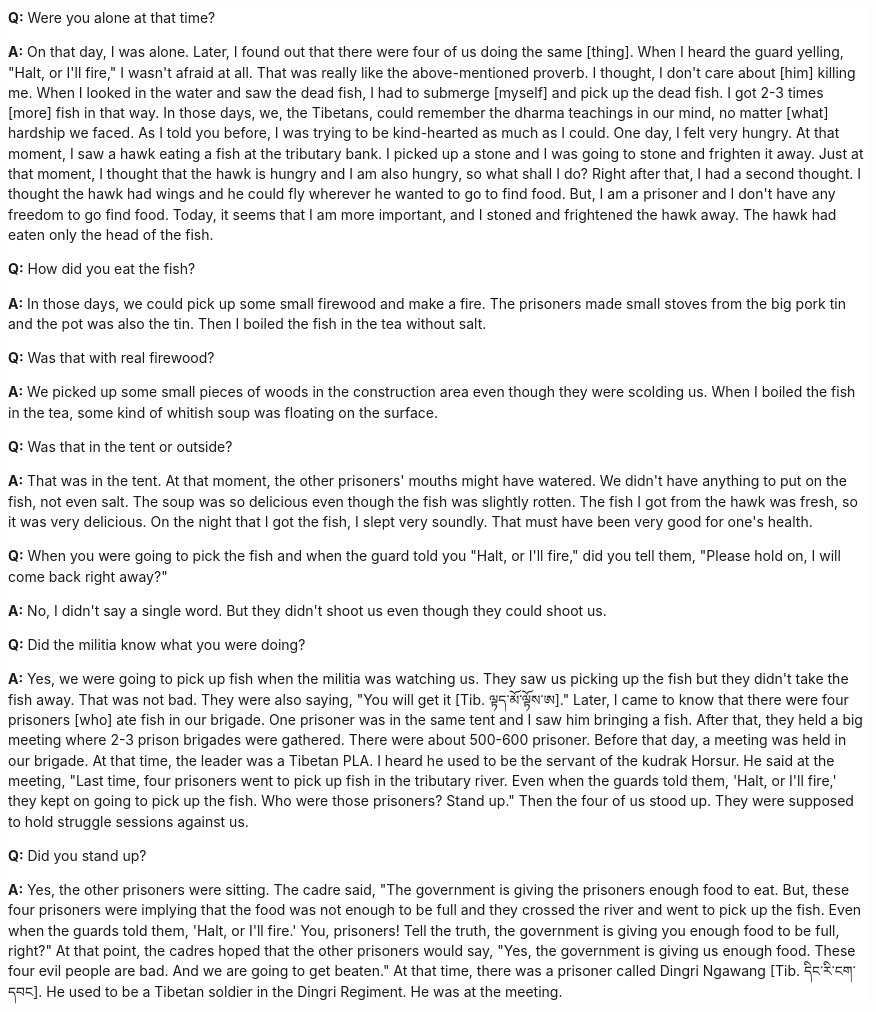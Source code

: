 **Q:**  Were you alone at that time?   

**A:**  On that day, I was alone. Later, I found out that there were four of us doing the same [thing]. When I heard the guard yelling, "Halt, or I'll fire," I wasn't afraid at all. That was really like the above-mentioned proverb. I thought, I don't care about [him] killing me. When I looked in the water and saw the dead fish, I had to submerge [myself] and pick up the dead fish. I got 2-3 times [more] fish in that way. In those days, we, the Tibetans, could remember the dharma teachings in our mind, no matter [what] hardship we faced. As I told you before, I was trying to be kind-hearted as much as I could. One day, I felt very hungry. At that moment, I saw a hawk eating a fish at the tributary bank. I picked up a stone and I was going to stone and frighten it away. Just at that moment, I thought that the hawk is hungry and I am also hungry, so what shall I do? Right after that, I had a second thought. I thought the hawk had wings and he could fly wherever he wanted to go to find food. But, I am a prisoner and I don't have any freedom to go find food. Today, it seems that I am more important, and I stoned and frightened the hawk away. The hawk had eaten only the head of the fish.   

**Q:**  How did you eat the fish?   

**A:**  In those days, we could pick up some small firewood and make a fire. The prisoners made small stoves from the big pork tin and the pot was also the tin. Then I boiled the fish in the tea without salt.   

**Q:**  Was that with real firewood?   

**A:**  We picked up some small pieces of woods in the construction area even though they were scolding us. When I boiled the fish in the tea, some kind of whitish soup was floating on the surface.   

**Q:**  Was that in the tent or outside?   

**A:**  That was in the tent. At that moment, the other prisoners' mouths might have watered. We didn't have anything to put on the fish, not even salt. The soup was so delicious even though the fish was slightly rotten. The fish I got from the hawk was fresh, so it was very delicious. On the night that I got the fish, I slept very soundly. That must have been very good for one's health.   

**Q:**  When you were going to pick the fish and when the guard told you "Halt, or I'll fire," did you tell them, "Please hold on, I will come back right away?"   

**A:**  No, I didn't say a single word. But they didn't shoot us even though they could shoot us.   

**Q:**  Did the militia know what you were doing?   

**A:**  Yes, we were going to pick up fish when the militia was watching us. They saw us picking up the fish but they didn't take the fish away. That was not bad. They were also saying, "You will get it [Tib. ལྟད་མོ་ལྟོས་ཨ]." Later, I came to know that there were four prisoners [who] ate fish in our brigade. One prisoner was in the same tent and I saw him bringing a fish. After that, they held a big meeting where 2-3 prison brigades were gathered. There were about 500-600 prisoner. Before that day, a meeting was held in our brigade. At that time, the leader was a Tibetan PLA. I heard he used to be the servant of the <span class="tooltip" data-text="[tib. སྐུ་དྲག] 1. A member of the lay aristocracy. 2. Title for government lay and monk officials. 3. A name occasionally used for the top leaders/officials in a monastery.">kudrak</span> Horsur. He said at the meeting, "Last time, four prisoners went to pick up fish in the tributary river. Even when the guards told them, 'Halt, or I'll fire,' they kept on going to pick up the fish. Who were those prisoners? Stand up." Then the four of us stood up. They were supposed to hold struggle sessions against us.   

**Q:**  Did you stand up?   

**A:**  Yes, the other prisoners were sitting. The cadre said, "The government is giving the prisoners enough food to eat. But, these four prisoners were implying that the food was not enough to be full and they crossed the river and went to pick up the fish. Even when the guards told them, 'Halt, or I'll fire.' You, prisoners! Tell the truth, the government is giving you enough food to be full, right?" At that point, the cadres hoped that the other prisoners would say, "Yes, the government is giving us enough food. These four evil people are bad. And we are going to get beaten." At that time, there was a prisoner called Dingri Ngawang [Tib. དིང་རི་ངག་དབང]. He used to be a Tibetan soldier in the Dingri Regiment. He was at the meeting.   

